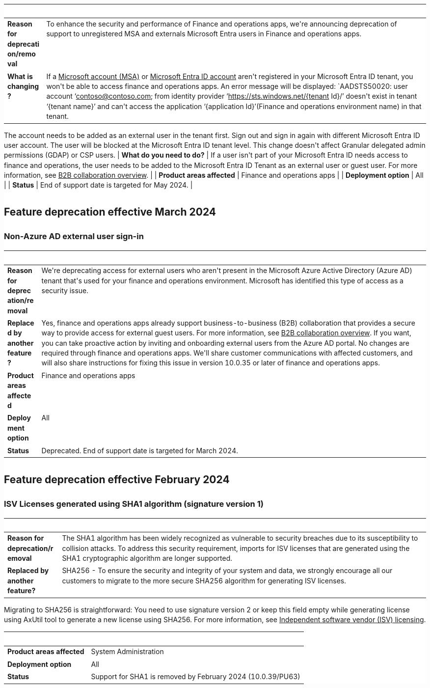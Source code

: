| &nbsp;  | &nbsp; |
|------------|--------------------|
| **Reason for deprecation/removal** | To enhance the security and performance of Finance and operations apps, we're announcing deprecation of support to unregistered MSA and externals Microsoft Entra users in Finance and operations apps. |
| **What is changing?**   | If a [Microsoft account (MSA)](/entra/external-id/microsoft-account) or [Microsoft Entra ID account](/entra/external-id/default-account) aren't registered in your Microsoft Entra ID tenant, you won't be able to access finance and operations apps. An error message will be displayed: `AADSTS50020: user account ‘contoso@contoso.com; from identity provider ‘https://sts.windows.net/{tenant Id}/’ doesn't exist in tenant ‘{tenant name}’ and can't access the application ‘{application Id}’(Finance and operations environment name) in that tenant. 

The account needs to be added as an external user in the tenant first. Sign out and sign in again with different Microsoft Entra ID user account. The user will be blocked at the Microsoft Entra ID tenant level. This change doesn't affect Granular delegated admin permissions (GDAP) or CSP users.
| **What do you need to do?**         | If a user isn't part of your Microsoft Entra ID needs access to finance and operations, the user needs to be added to the Microsoft Entra ID Tenant as an external user or guest user. For more information, see [B2B collaboration overview](/entra/external-id/what-is-b2b/).  |
| **Product areas affected**         | Finance and operations apps |
| **Deployment option**              | All |
| **Status**                         | End of support date is targeted for May 2024. |

## Feature deprecation effective March 2024

### Non-Azure AD external user sign-in 

| &nbsp;  | &nbsp; |
|------------|--------------------|
| **Reason for deprecation/removal** | We're deprecating access for external users who aren't present in the Microsoft Azure Active Directory (Azure AD) tenant that's used for your finance and operations environment. Microsoft has identified this type of access as a security issue. |
| **Replaced by another feature?**   | Yes, finance and operations apps already support business-to-business (B2B) collaboration that provides a secure way to provide access for external guest users. For more information, see [B2B collaboration overview](/azure/active-directory/external-identities/what-is-b2b/). If you want, you can take proactive action by inviting and onboarding external users from the Azure AD portal. No changes are required through finance and operations apps. We'll share customer communications with affected customers, and will also share instructions for fixing this issue in version 10.0.35 or later of finance and operations apps. |
| **Product areas affected**         | Finance and operations apps |
| **Deployment option**              | All |
| **Status**                         | Deprecated. End of support date is targeted for March 2024. |

## Feature deprecation effective February 2024

### ISV Licenses generated using SHA1 algorithm (signature version 1)  

| &nbsp;  | &nbsp; |
|------------|--------------------|
| **Reason for deprecation/removal** | The SHA1 algorithm has been widely recognized as vulnerable to security breaches due to its susceptibility to collision attacks. To address this security requirement, imports for ISV licenses that are generated using the SHA1 cryptographic algorithm are longer supported. |
| **Replaced by another feature?**   | SHA256 - To ensure the security and integrity of your system and data, we strongly encourage all our customers to migrate to the more secure SHA256 algorithm for generating ISV licenses. 

Migrating to SHA256 is straightforward: You need to use signature version 2 or keep this field empty while generating license using AxUtil tool to generate a new license using SHA256. For more information, see [Independent software vendor (ISV) licensing](../../dev-itpro/dev-tools/isv-licensing.md). 

| &nbsp;  | &nbsp; |
|------------|--------------------|
| **Product areas affected**         | System Administration  |
| **Deployment option**              | All |
| **Status**                         | Support for SHA1 is removed by February 2024 (10.0.39/PU63) |
